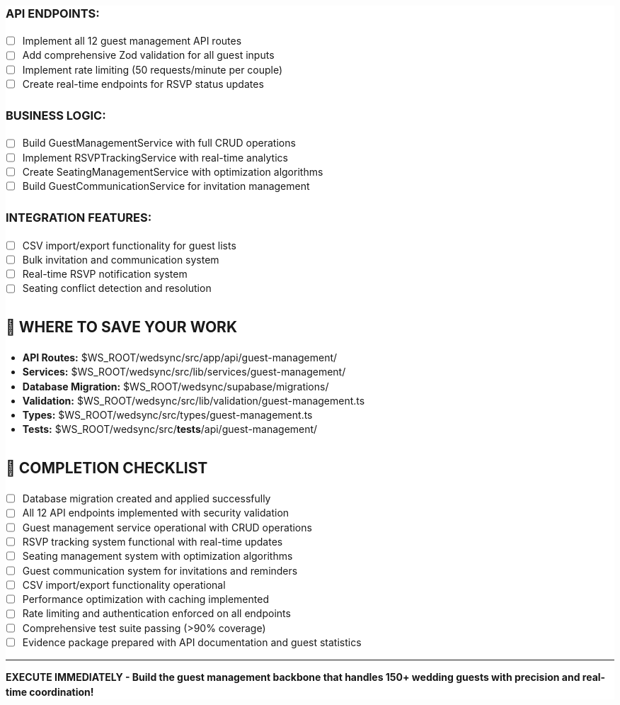 ### API ENDPOINTS:
- [ ] Implement all 12 guest management API routes
- [ ] Add comprehensive Zod validation for all guest inputs
- [ ] Implement rate limiting (50 requests/minute per couple)
- [ ] Create real-time endpoints for RSVP status updates

### BUSINESS LOGIC:
- [ ] Build GuestManagementService with full CRUD operations
- [ ] Implement RSVPTrackingService with real-time analytics
- [ ] Create SeatingManagementService with optimization algorithms
- [ ] Build GuestCommunicationService for invitation management

### INTEGRATION FEATURES:
- [ ] CSV import/export functionality for guest lists
- [ ] Bulk invitation and communication system
- [ ] Real-time RSVP notification system
- [ ] Seating conflict detection and resolution

## 💾 WHERE TO SAVE YOUR WORK
- **API Routes:** $WS_ROOT/wedsync/src/app/api/guest-management/
- **Services:** $WS_ROOT/wedsync/src/lib/services/guest-management/
- **Database Migration:** $WS_ROOT/wedsync/supabase/migrations/
- **Validation:** $WS_ROOT/wedsync/src/lib/validation/guest-management.ts
- **Types:** $WS_ROOT/wedsync/src/types/guest-management.ts
- **Tests:** $WS_ROOT/wedsync/src/__tests__/api/guest-management/

## 🏁 COMPLETION CHECKLIST
- [ ] Database migration created and applied successfully
- [ ] All 12 API endpoints implemented with security validation
- [ ] Guest management service operational with CRUD operations
- [ ] RSVP tracking system functional with real-time updates
- [ ] Seating management system with optimization algorithms
- [ ] Guest communication system for invitations and reminders
- [ ] CSV import/export functionality operational
- [ ] Performance optimization with caching implemented
- [ ] Rate limiting and authentication enforced on all endpoints
- [ ] Comprehensive test suite passing (>90% coverage)
- [ ] Evidence package prepared with API documentation and guest statistics

---

**EXECUTE IMMEDIATELY - Build the guest management backbone that handles 150+ wedding guests with precision and real-time coordination!**